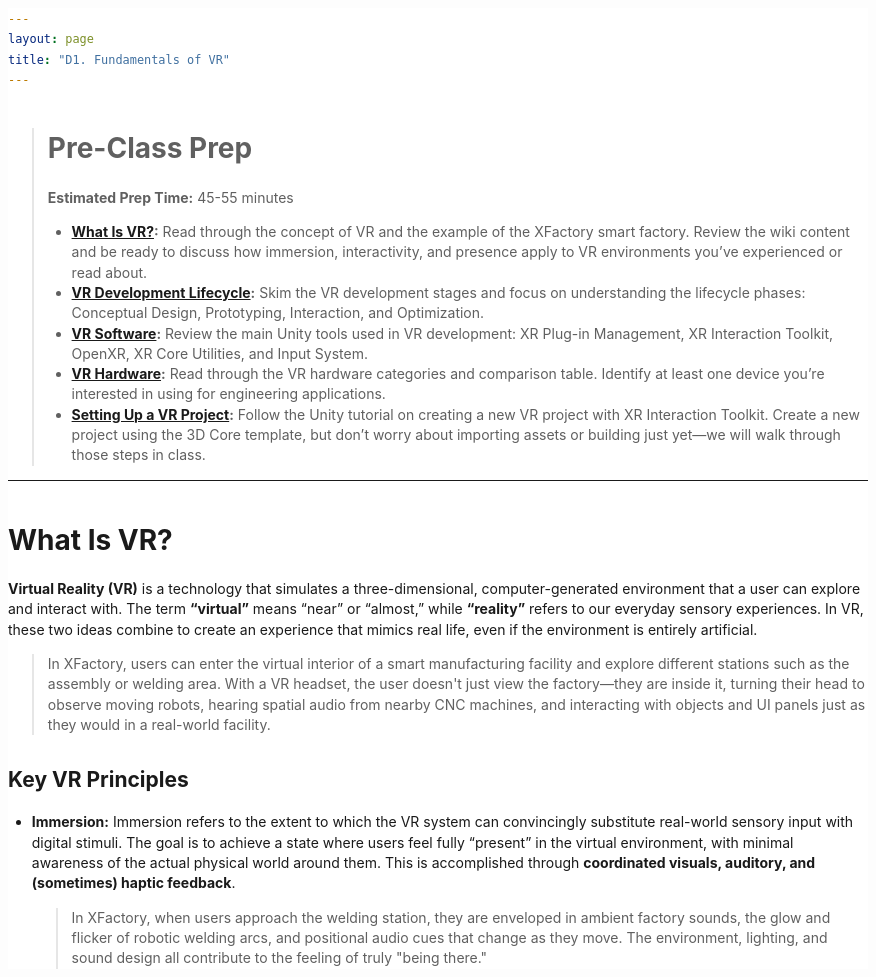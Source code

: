 ```yaml
---
layout: page
title: "D1. Fundamentals of VR"
---
```


> # Pre-Class Prep
> **Estimated Prep Time:** 45-55 minutes
> - **[What Is VR?](https://github.gatech.edu/mmoghaddam3/XRE/wiki/D1.-Developing-Virtual-Worlds-in-VR#what-is-vr):** Read through the concept of VR and the example of the XFactory smart factory. Review the wiki content and be ready to discuss how immersion, interactivity, and presence apply to VR environments you’ve experienced or read about.
> - **[VR Development Lifecycle](https://github.gatech.edu/mmoghaddam3/XRE/wiki/D1.-Developing-Virtual-Worlds-in-VR#vr-development-lifecycle):** Skim the VR development stages and focus on understanding the lifecycle phases: Conceptual Design, Prototyping, Interaction, and Optimization. 
> - **[VR Software](https://github.gatech.edu/mmoghaddam3/XRE/wiki/D1.-Developing-Virtual-Worlds-in-VR#vr-software):** Review the main Unity tools used in VR development: XR Plug-in Management, XR Interaction Toolkit, OpenXR, XR Core Utilities, and Input System. 
> - **[VR Hardware](https://github.gatech.edu/mmoghaddam3/XRE/wiki/D1.-Developing-Virtual-Worlds-in-VR#vr-hardware):** Read through the VR hardware categories and comparison table. Identify at least one device you’re interested in using for engineering applications. 
> - **[Setting Up a VR Project](https://github.gatech.edu/mmoghaddam3/XRE/wiki/D1.-Developing-Virtual-Worlds-in-VR#setting-up-a-vr-project):** Follow the Unity tutorial on creating a new VR project with XR Interaction Toolkit. Create a new project using the 3D Core template, but don’t worry about importing assets or building just yet—we will walk through those steps in class.

---

# What Is VR?

**Virtual Reality (VR)** is a technology that simulates a three-dimensional, computer-generated environment that a user can explore and interact with. The term **“virtual”** means “near” or “almost,” while **“reality”** refers to our everyday sensory experiences. In VR, these two ideas combine to create an experience that mimics real life, even if the environment is entirely artificial.

> In XFactory, users can enter the virtual interior of a smart manufacturing facility and explore different stations such as the assembly or welding area. With a VR headset, the user doesn't just view the factory—they are inside it, turning their head to observe moving robots, hearing spatial audio from nearby CNC machines, and interacting with objects and UI panels just as they would in a real-world facility.


## Key VR Principles

- **Immersion:** Immersion refers to the extent to which the VR system can convincingly substitute real-world sensory input with digital stimuli. The goal is to achieve a state where users feel fully “present” in the virtual environment, with minimal awareness of the actual physical world around them. This is accomplished through **coordinated visuals, auditory, and (sometimes) haptic feedback**.

  > In XFactory, when users approach the welding station, they are enveloped in ambient factory sounds, the glow and flicker of robotic welding arcs, and positional audio cues that change as they move. The environment, lighting, and sound design all contribute to the feeling of truly "being there."
